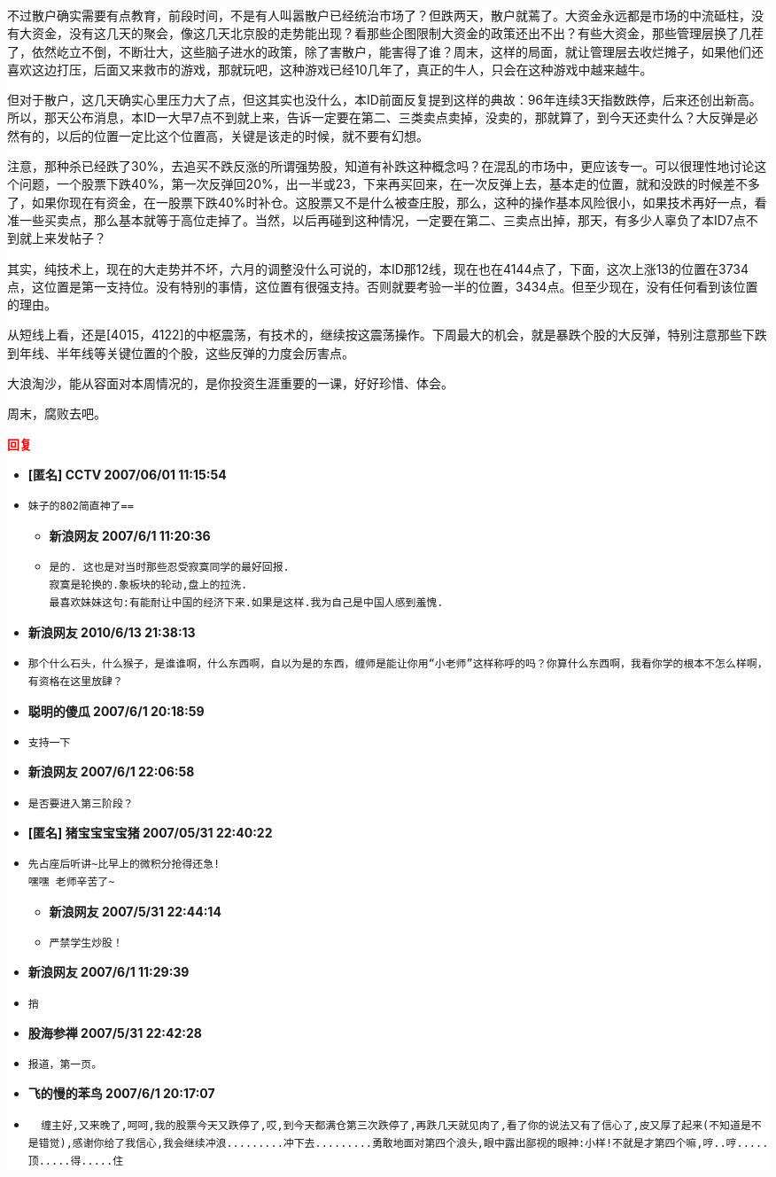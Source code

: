  不过散户确实需要有点教育，前段时间，不是有人叫嚣散户已经统治市场了？但跌两天，散户就蔫了。大资金永远都是市场的中流砥柱，没有大资金，没有这几天的聚会，像这几天北京股的走势能出现？看那些企图限制大资金的政策还出不出？有些大资金，那些管理层换了几茬了，依然屹立不倒，不断壮大，这些脑子进水的政策，除了害散户，能害得了谁？周末，这样的局面，就让管理层去收烂摊子，如果他们还喜欢这边打压，后面又来救市的游戏，那就玩吧，这种游戏已经10几年了，真正的牛人，只会在这种游戏中越来越牛。
 
 但对于散户，这几天确实心里压力大了点，但这其实也没什么，本ID前面反复提到这样的典故：96年连续3天指数跌停，后来还创出新高。所以，那天公布消息，本ID一大早7点不到就上来，告诉一定要在第二、三类卖点卖掉，没卖的，那就算了，到今天还卖什么？大反弹是必然有的，以后的位置一定比这个位置高，关键是该走的时候，就不要有幻想。
 
 注意，那种杀已经跌了30%，去追买不跌反涨的所谓强势股，知道有补跌这种概念吗？在混乱的市场中，更应该专一。可以很理性地讨论这个问题，一个股票下跌40%，第一次反弹回20%，出一半或23，下来再买回来，在一次反弹上去，基本走的位置，就和没跌的时候差不多了，如果你现在有资金，在一股票下跌40%时补仓。这股票又不是什么被查庄股，那么，这种的操作基本风险很小，如果技术再好一点，看准一些买卖点，那么基本就等于高位走掉了。当然，以后再碰到这种情况，一定要在第二、三卖点出掉，那天，有多少人辜负了本ID7点不到就上来发帖子？
 
 其实，纯技术上，现在的大走势并不坏，六月的调整没什么可说的，本ID那12线，现在也在4144点了，下面，这次上涨13的位置在3734点，这位置是第一支持位。没有特别的事情，这位置有很强支持。否则就要考验一半的位置，3434点。但至少现在，没有任何看到该位置的理由。
 
 从短线上看，还是[4015，4122]的中枢震荡，有技术的，继续按这震荡操作。下周最大的机会，就是暴跌个股的大反弹，特别注意那些下跌到年线、半年线等关键位置的个股，这些反弹的力度会厉害点。
 
 大浪淘沙，能从容面对本周情况的，是你投资生涯重要的一课，好好珍惜、体会。
 
 周末，腐败去吧。
 





<font color='red'>**回复**</font>


- **[匿名] CCTV  2007/06/01 11:15:54**
- ```
  妹子的802简直神了== 
  ```
   - **新浪网友 2007/6/1 11:20:36**
   - ```
     是的. 这也是对当时那些忍受寂寞同学的最好回报.
     寂寞是轮换的.象板块的轮动,盘上的拉洗.
     最喜欢妹妹这句:有能耐让中国的经济下来.如果是这样.我为自己是中国人感到羞愧. 
     ```
- **新浪网友 2010/6/13 21:38:13**
- ```
  那个什么石头，什么猴子，是谁谁啊，什么东西啊，自以为是的东西，缠师是能让你用“小老师”这样称呼的吗？你算什么东西啊，我看你学的根本不怎么样啊，有资格在这里放肆？
  ```
- **聪明的傻瓜 2007/6/1 20:18:59**
- ```
  支持一下
  ```
- **新浪网友 2007/6/1 22:06:58**
- ```
  是否要进入第三阶段？
  ```
- **[匿名] 猪宝宝宝宝猪  2007/05/31 22:40:22**
- ```
  先占座后听讲~比早上的微积分抢得还急!
  嘿嘿 老师辛苦了~ 
  ```
   - **新浪网友 2007/5/31 22:44:14**
   - ```
     严禁学生炒股！
     ```
- **新浪网友 2007/6/1 11:29:39**
- ```
  捎
  ```
- **股海参禅 2007/5/31 22:42:28**
- ```
  报道，第一页。
  ```
- **飞的慢的苯鸟 2007/6/1 20:17:07**
- ```
    缠主好,又来晚了,呵呵,我的股票今天又跌停了,哎,到今天都满仓第三次跌停了,再跌几天就见肉了,看了你的说法又有了信心了,皮又厚了起来(不知道是不是错觉),感谢你给了我信心,我会继续冲浪.........冲下去.........勇敢地面对第四个浪头,眼中露出鄙视的眼神:小样!不就是才第四个嘛,哼..哼.....顶.....得.....住
  ```